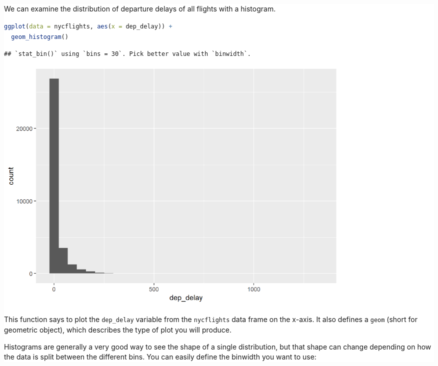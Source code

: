 We can examine the distribution of departure delays of all flights with a 
histogram.


```r
ggplot(data = nycflights, aes(x = dep_delay)) +
  geom_histogram()
```

```
## `stat_bin()` using `bins = 30`. Pick better value with `binwidth`.
```

<img src="02_intro_to_data_Coursera_files/figure-html/hist-dep-delay-1.png" width="672" />

This function says to plot the `dep_delay` variable from the `nycflights` data 
frame on the x-axis. It also defines a `geom` (short for geometric object), 
which describes the type of plot you will produce. 

Histograms are generally a very good way to see the shape of a single 
distribution, but that shape can change depending on how the data is split 
between the different bins. You can easily define the binwidth you want to use:

